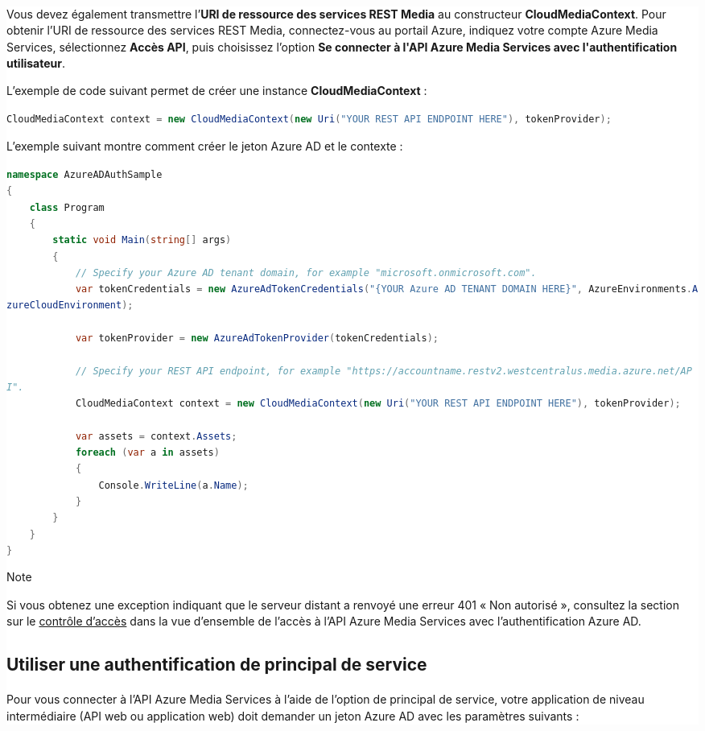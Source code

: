 Vous devez également transmettre l’**URI de ressource des services REST Media** au constructeur **CloudMediaContext**. Pour obtenir l’URI de ressource des services REST Media, connectez-vous au portail Azure, indiquez votre compte Azure Media Services, sélectionnez **Accès API**, puis choisissez l’option **Se connecter à l'API Azure Media Services avec l'authentification utilisateur**.

L’exemple de code suivant permet de créer une instance **CloudMediaContext** :

```csharp
CloudMediaContext context = new CloudMediaContext(new Uri("YOUR REST API ENDPOINT HERE"), tokenProvider);
```

L’exemple suivant montre comment créer le jeton Azure AD et le contexte :

```csharp
namespace AzureADAuthSample
{
    class Program
    {
        static void Main(string[] args)
        {
            // Specify your Azure AD tenant domain, for example "microsoft.onmicrosoft.com".
            var tokenCredentials = new AzureAdTokenCredentials("{YOUR Azure AD TENANT DOMAIN HERE}", AzureEnvironments.AzureCloudEnvironment);

            var tokenProvider = new AzureAdTokenProvider(tokenCredentials);

            // Specify your REST API endpoint, for example "https://accountname.restv2.westcentralus.media.azure.net/API".
            CloudMediaContext context = new CloudMediaContext(new Uri("YOUR REST API ENDPOINT HERE"), tokenProvider);

            var assets = context.Assets;
            foreach (var a in assets)
            {
                Console.WriteLine(a.Name);
            }
        }
    }
}
```

>[!NOTE]
>Si vous obtenez une exception indiquant que le serveur distant a renvoyé une erreur 401 « Non autorisé », consultez la section sur le [contrôle d’accès](media-services-use-aad-auth-to-access-ams-api.md#access-control) dans la vue d’ensemble de l’accès à l’API Azure Media Services avec l’authentification Azure AD.

## <a name="use-service-principal-authentication"></a>Utiliser une authentification de principal de service

Pour vous connecter à l’API Azure Media Services à l’aide de l’option de principal de service, votre application de niveau intermédiaire (API web ou application web) doit demander un jeton Azure AD avec les paramètres suivants :
